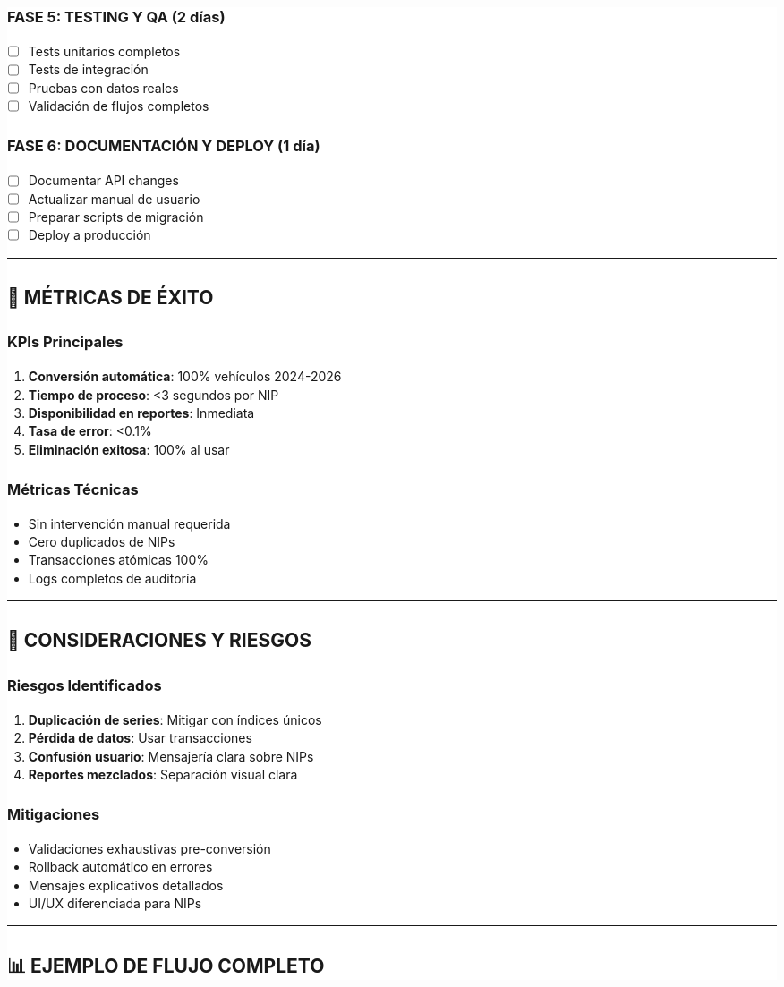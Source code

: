 ### FASE 5: TESTING Y QA (2 días)
- [ ] Tests unitarios completos
- [ ] Tests de integración
- [ ] Pruebas con datos reales
- [ ] Validación de flujos completos

### FASE 6: DOCUMENTACIÓN Y DEPLOY (1 día)
- [ ] Documentar API changes
- [ ] Actualizar manual de usuario
- [ ] Preparar scripts de migración
- [ ] Deploy a producción

---

## 🎯 MÉTRICAS DE ÉXITO

### KPIs Principales
1. **Conversión automática**: 100% vehículos 2024-2026
2. **Tiempo de proceso**: <3 segundos por NIP
3. **Disponibilidad en reportes**: Inmediata
4. **Tasa de error**: <0.1%
5. **Eliminación exitosa**: 100% al usar

### Métricas Técnicas
- Sin intervención manual requerida
- Cero duplicados de NIPs
- Transacciones atómicas 100%
- Logs completos de auditoría

---

## 🚨 CONSIDERACIONES Y RIESGOS

### Riesgos Identificados
1. **Duplicación de series**: Mitigar con índices únicos
2. **Pérdida de datos**: Usar transacciones
3. **Confusión usuario**: Mensajería clara sobre NIPs
4. **Reportes mezclados**: Separación visual clara

### Mitigaciones
- Validaciones exhaustivas pre-conversión
- Rollback automático en errores
- Mensajes explicativos detallados
- UI/UX diferenciada para NIPs

---

## 📊 EJEMPLO DE FLUJO COMPLETO
